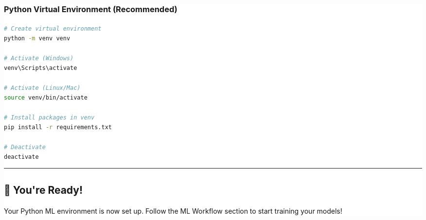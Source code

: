 ### **Python Virtual Environment (Recommended)**

```bash
# Create virtual environment
python -m venv venv

# Activate (Windows)
venv\Scripts\activate

# Activate (Linux/Mac)
source venv/bin/activate

# Install packages in venv
pip install -r requirements.txt

# Deactivate
deactivate
```

---

## 🎉 **You're Ready!**

Your Python ML environment is now set up. Follow the ML Workflow section to start training your models!

